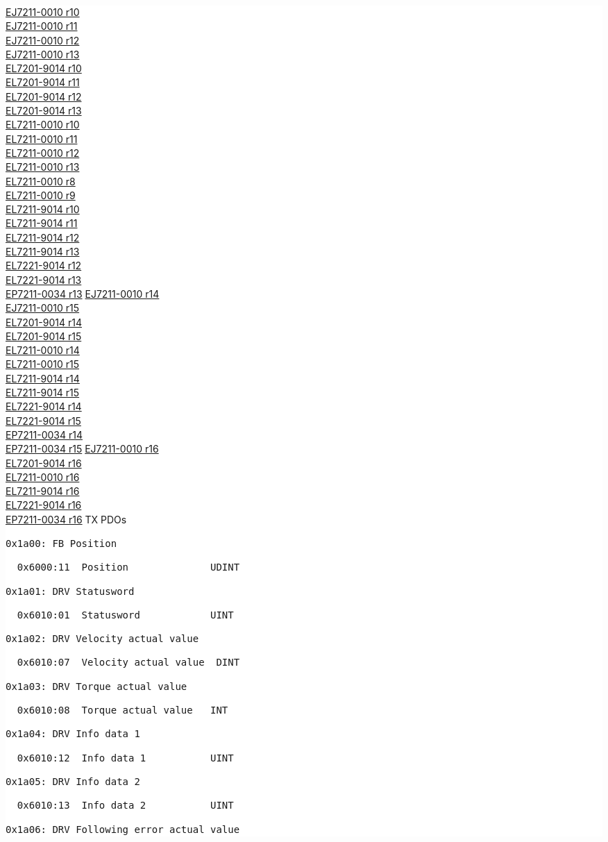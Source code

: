 <td colspan=6 align="center"><a href="EJ7211-0010.md">EJ7211-0010 r10</a><br/><a href="EJ7211-0010.md">EJ7211-0010 r11</a><br/><a href="EJ7211-0010.md">EJ7211-0010 r12</a><br/><a href="EJ7211-0010.md">EJ7211-0010 r13</a><br/><a href="EL7201-9014.md">EL7201-9014 r10</a><br/><a href="EL7201-9014.md">EL7201-9014 r11</a><br/><a href="EL7201-9014.md">EL7201-9014 r12</a><br/><a href="EL7201-9014.md">EL7201-9014 r13</a><br/><a href="EL7211-0010.md">EL7211-0010 r10</a><br/><a href="EL7211-0010.md">EL7211-0010 r11</a><br/><a href="EL7211-0010.md">EL7211-0010 r12</a><br/><a href="EL7211-0010.md">EL7211-0010 r13</a><br/><a href="EL7211-0010.md">EL7211-0010 r8</a><br/><a href="EL7211-0010.md">EL7211-0010 r9</a><br/><a href="EL7211-9014.md">EL7211-9014 r10</a><br/><a href="EL7211-9014.md">EL7211-9014 r11</a><br/><a href="EL7211-9014.md">EL7211-9014 r12</a><br/><a href="EL7211-9014.md">EL7211-9014 r13</a><br/><a href="EL7221-9014.md">EL7221-9014 r12</a><br/><a href="EL7221-9014.md">EL7221-9014 r13</a><br/><a href="EP7211-0034.md">EP7211-0034 r13</a></td>
<td colspan=2 align="center"><a href="EJ7211-0010.md">EJ7211-0010 r14</a><br/><a href="EJ7211-0010.md">EJ7211-0010 r15</a><br/><a href="EL7201-9014.md">EL7201-9014 r14</a><br/><a href="EL7201-9014.md">EL7201-9014 r15</a><br/><a href="EL7211-0010.md">EL7211-0010 r14</a><br/><a href="EL7211-0010.md">EL7211-0010 r15</a><br/><a href="EL7211-9014.md">EL7211-9014 r14</a><br/><a href="EL7211-9014.md">EL7211-9014 r15</a><br/><a href="EL7221-9014.md">EL7221-9014 r14</a><br/><a href="EL7221-9014.md">EL7221-9014 r15</a><br/><a href="EP7211-0034.md">EP7211-0034 r14</a><br/><a href="EP7211-0034.md">EP7211-0034 r15</a></td>
<td><a href="EJ7211-0010.md">EJ7211-0010 r16</a><br/><a href="EL7201-9014.md">EL7201-9014 r16</a><br/><a href="EL7211-0010.md">EL7211-0010 r16</a><br/><a href="EL7211-9014.md">EL7211-9014 r16</a><br/><a href="EL7221-9014.md">EL7221-9014 r16</a><br/><a href="EP7211-0034.md">EP7211-0034 r16</a></td>
</tr>
<tr>
<td rowspan=98 valign=top>TX PDOs</td>
<td colspan=14 align="left"><pre>0x1a00: FB Position</pre></td>
<td></td>
</tr>
<tr>
<td colspan=14 align="left"><pre>  0x6000:11  Position              UDINT</pre></td>
</tr>
<tr>
<td colspan=14 align="left"><pre>0x1a01: DRV Statusword</pre></td>
</tr>
<tr>
<td colspan=14 align="left"><pre>  0x6010:01  Statusword            UINT</pre></td>
</tr>
<tr>
<td colspan=14 align="left"><pre>0x1a02: DRV Velocity actual value</pre></td>
</tr>
<tr>
<td colspan=14 align="left"><pre>  0x6010:07  Velocity actual value  DINT</pre></td>
</tr>
<tr>
<td colspan=14 align="left"><pre>0x1a03: DRV Torque actual value</pre></td>
</tr>
<tr>
<td colspan=14 align="left"><pre>  0x6010:08  Torque actual value   INT</pre></td>
</tr>
<tr>
<td colspan=14 align="left"><pre>0x1a04: DRV Info data 1</pre></td>
</tr>
<tr>
<td colspan=14 align="left"><pre>  0x6010:12  Info data 1           UINT</pre></td>
</tr>
<tr>
<td colspan=14 align="left"><pre>0x1a05: DRV Info data 2</pre></td>
</tr>
<tr>
<td colspan=14 align="left"><pre>  0x6010:13  Info data 2           UINT</pre></td>
</tr>
<tr>
<td colspan=14 align="left"><pre>0x1a06: DRV Following error actual value</pre></td>
</tr>
<tr>